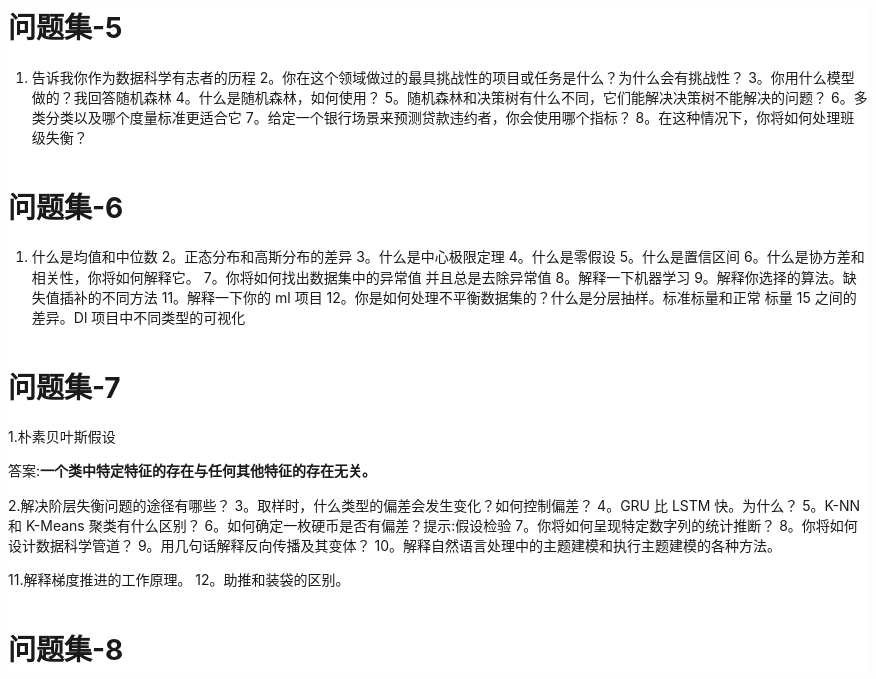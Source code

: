 # **问题集-5**

1.  告诉我你作为数据科学有志者的历程
    2。你在这个领域做过的最具挑战性的项目或任务是什么？为什么会有挑战性？
    3。你用什么模型做的？我回答随机森林
    4。什么是随机森林，如何使用？
    5。随机森林和决策树有什么不同，它们能解决决策树不能解决的问题？
    6。多类分类以及哪个度量标准更适合它
    7。给定一个银行场景来预测贷款违约者，你会使用哪个指标？
    8。在这种情况下，你将如何处理班级失衡？

# **问题集-6**

1.  什么是均值和中位数
    2。正态分布和高斯分布的差异
    3。什么是中心极限定理
    4。什么是零假设
    5。什么是置信区间
    6。什么是协方差和相关性，你将如何解释它。
    7。你将如何找出数据集中的异常值
    并且总是去除异常值
    8。解释一下机器学习
    9。解释你选择的算法。缺失值插补的不同方法
    11。解释一下你的 ml 项目
    12。你是如何处理不平衡数据集的？什么是分层抽样。标准标量和正常
    标量
    15 之间的差异。Dl 项目中不同类型的可视化

# **问题集-7**

1.朴素贝叶斯假设

答案:**一个类中特定特征的存在与任何其他特征的存在无关。**

2.解决阶层失衡问题的途径有哪些？
3。取样时，什么类型的偏差会发生变化？如何控制偏差？
4。GRU 比 LSTM 快。为什么？
5。K-NN 和 K-Means 聚类有什么区别？
6。如何确定一枚硬币是否有偏差？提示:假设检验
7。你将如何呈现特定数字列的统计推断？
8。你将如何设计数据科学管道？
9。用几句话解释反向传播及其变体？
10。解释自然语言处理中的主题建模和执行主题建模的各种方法。

11.解释梯度推进的工作原理。
12。助推和装袋的区别。

# **问题集-8**
